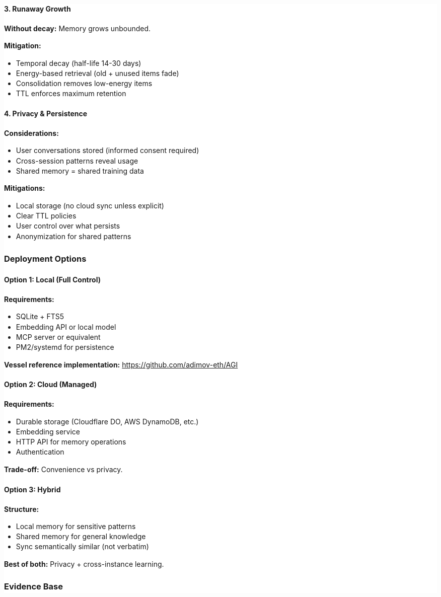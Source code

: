 #### 3. Runaway Growth

**Without decay:** Memory grows unbounded.

**Mitigation:**
- Temporal decay (half-life 14-30 days)
- Energy-based retrieval (old + unused items fade)
- Consolidation removes low-energy items
- TTL enforces maximum retention

#### 4. Privacy & Persistence

**Considerations:**
- User conversations stored (informed consent required)
- Cross-session patterns reveal usage
- Shared memory = shared training data

**Mitigations:**
- Local storage (no cloud sync unless explicit)
- Clear TTL policies
- User control over what persists
- Anonymization for shared patterns

### Deployment Options

#### Option 1: Local (Full Control)

**Requirements:**
- SQLite + FTS5
- Embedding API or local model
- MCP server or equivalent
- PM2/systemd for persistence

**Vessel reference implementation:** https://github.com/adimov-eth/AGI

#### Option 2: Cloud (Managed)

**Requirements:**
- Durable storage (Cloudflare DO, AWS DynamoDB, etc.)
- Embedding service
- HTTP API for memory operations
- Authentication

**Trade-off:** Convenience vs privacy.

#### Option 3: Hybrid

**Structure:**
- Local memory for sensitive patterns
- Shared memory for general knowledge
- Sync semantically similar (not verbatim)

**Best of both:** Privacy + cross-instance learning.

### Evidence Base
